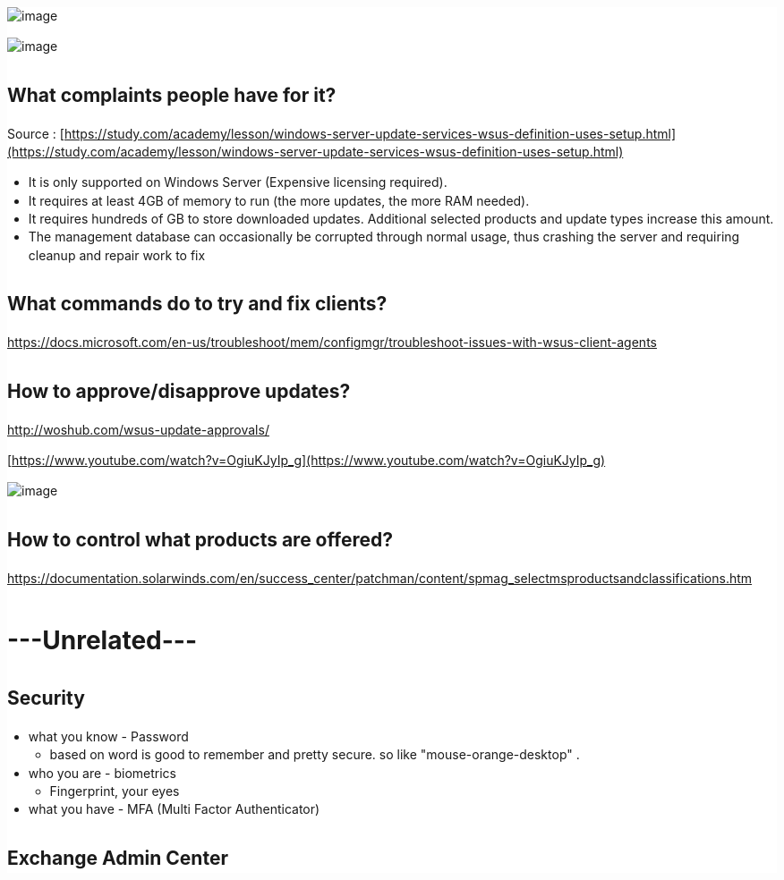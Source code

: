![image](https://user-images.githubusercontent.com/37058233/114795487-82565e00-9d43-11eb-9248-1f7f74be16fd.png)



![image](https://user-images.githubusercontent.com/37058233/114795525-9601c480-9d43-11eb-845c-9029c4891518.png)

## **What complaints people have for it?**

Source : [https://study.com/academy/lesson/windows-server-update-services-wsus-definition-uses-setup.html](https://study.com/academy/lesson/windows-server-update-services-wsus-definition-uses-setup.html)

- It is only supported on Windows Server (Expensive licensing required).
- It requires at least 4GB of memory to run (the more updates, the more RAM needed).
- It requires hundreds of GB to store downloaded updates. Additional selected products and update types increase this amount.
- The management database can occasionally be corrupted through normal usage, thus crashing the server and requiring cleanup and repair work to fix 

## **What commands do to try and fix clients?**

https://docs.microsoft.com/en-us/troubleshoot/mem/configmgr/troubleshoot-issues-with-wsus-client-agents

## **How to approve/disapprove updates?**

http://woshub.com/wsus-update-approvals/

[https://www.youtube.com/watch?v=OgiuKJyIp_g](https://www.youtube.com/watch?v=OgiuKJyIp_g)

![image](https://user-images.githubusercontent.com/37058233/114978723-7f8c6380-9e3e-11eb-8d11-3cd102939b83.png)

## **How to control what products are offered?**

https://documentation.solarwinds.com/en/success_center/patchman/content/spmag_selectmsproductsandclassifications.htm





# ---Unrelated---

## **Security**

- what you know - Password
  - based on word is good to remember and pretty secure. so like "mouse-orange-desktop" .
- who you are - biometrics
  - Fingerprint, your eyes 
- what you have - MFA (Multi Factor Authenticator)

## Exchange Admin Center
